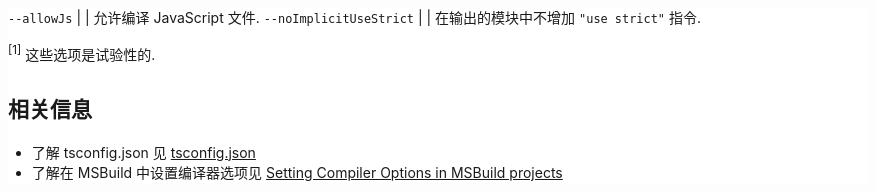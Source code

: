 `--allowJs` | | 允许编译 JavaScript 文件.
`--noImplicitUseStrict` | | 在输出的模块中不增加 `"use strict"` 指令.

<sup>[1]</sup> 这些选项是试验性的.

## 相关信息
 - 了解 tsconfig.json 见 [tsconfig.json](https://github.com/Microsoft/TypeScript/wiki/tsconfig.json)
 - 了解在 MSBuild 中设置编译器选项见 [Setting Compiler Options in MSBuild projects](https://github.com/Microsoft/TypeScript/wiki/Setting-Compiler-Options-in-MSBuild-projects)
